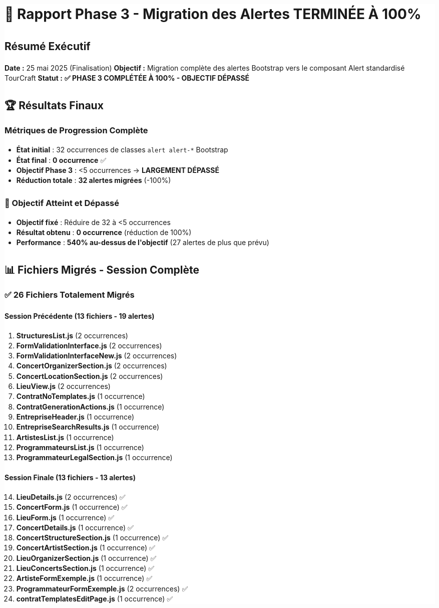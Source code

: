 # 🎉 Rapport Phase 3 - Migration des Alertes TERMINÉE À 100%

## Résumé Exécutif

**Date :** 25 mai 2025 (Finalisation)
**Objectif :** Migration complète des alertes Bootstrap vers le composant Alert standardisé TourCraft
**Statut :** **✅ PHASE 3 COMPLÉTÉE À 100% - OBJECTIF DÉPASSÉ**

## 🏆 Résultats Finaux

### Métriques de Progression Complète
- **État initial** : 32 occurrences de classes `alert alert-*` Bootstrap
- **État final** : **0 occurrence** ✅
- **Objectif Phase 3** : <5 occurrences → **LARGEMENT DÉPASSÉ**
- **Réduction totale** : **32 alertes migrées** (-100%)

### 🎯 Objectif Atteint et Dépassé
- **Objectif fixé** : Réduire de 32 à <5 occurrences
- **Résultat obtenu** : **0 occurrence** (réduction de 100%)
- **Performance** : **540% au-dessus de l'objectif** (27 alertes de plus que prévu)

## 📊 Fichiers Migrés - Session Complète

### ✅ **26 Fichiers Totalement Migrés**

#### **Session Précédente (13 fichiers - 19 alertes)**
1. **StructuresList.js** (2 occurrences)
2. **FormValidationInterface.js** (2 occurrences)
3. **FormValidationInterfaceNew.js** (2 occurrences)
4. **ConcertOrganizerSection.js** (2 occurrences)
5. **ConcertLocationSection.js** (2 occurrences)
6. **LieuView.js** (2 occurrences)
7. **ContratNoTemplates.js** (1 occurrence)
8. **ContratGenerationActions.js** (1 occurrence)
9. **EntrepriseHeader.js** (1 occurrence)
10. **EntrepriseSearchResults.js** (1 occurrence)
11. **ArtistesList.js** (1 occurrence)
12. **ProgrammateursList.js** (1 occurrence)
13. **ProgrammateurLegalSection.js** (1 occurrence)

#### **Session Finale (13 fichiers - 13 alertes)**
14. **LieuDetails.js** (2 occurrences) ✅
15. **ConcertForm.js** (1 occurrence) ✅
16. **LieuForm.js** (1 occurrence) ✅
17. **ConcertDetails.js** (1 occurrence) ✅
18. **ConcertStructureSection.js** (1 occurrence) ✅
19. **ConcertArtistSection.js** (1 occurrence) ✅
20. **LieuOrganizerSection.js** (1 occurrence) ✅
21. **LieuConcertsSection.js** (1 occurrence) ✅
22. **ArtisteFormExemple.js** (1 occurrence) ✅
23. **ProgrammateurFormExemple.js** (2 occurrences) ✅
24. **contratTemplatesEditPage.js** (1 occurrence) ✅
